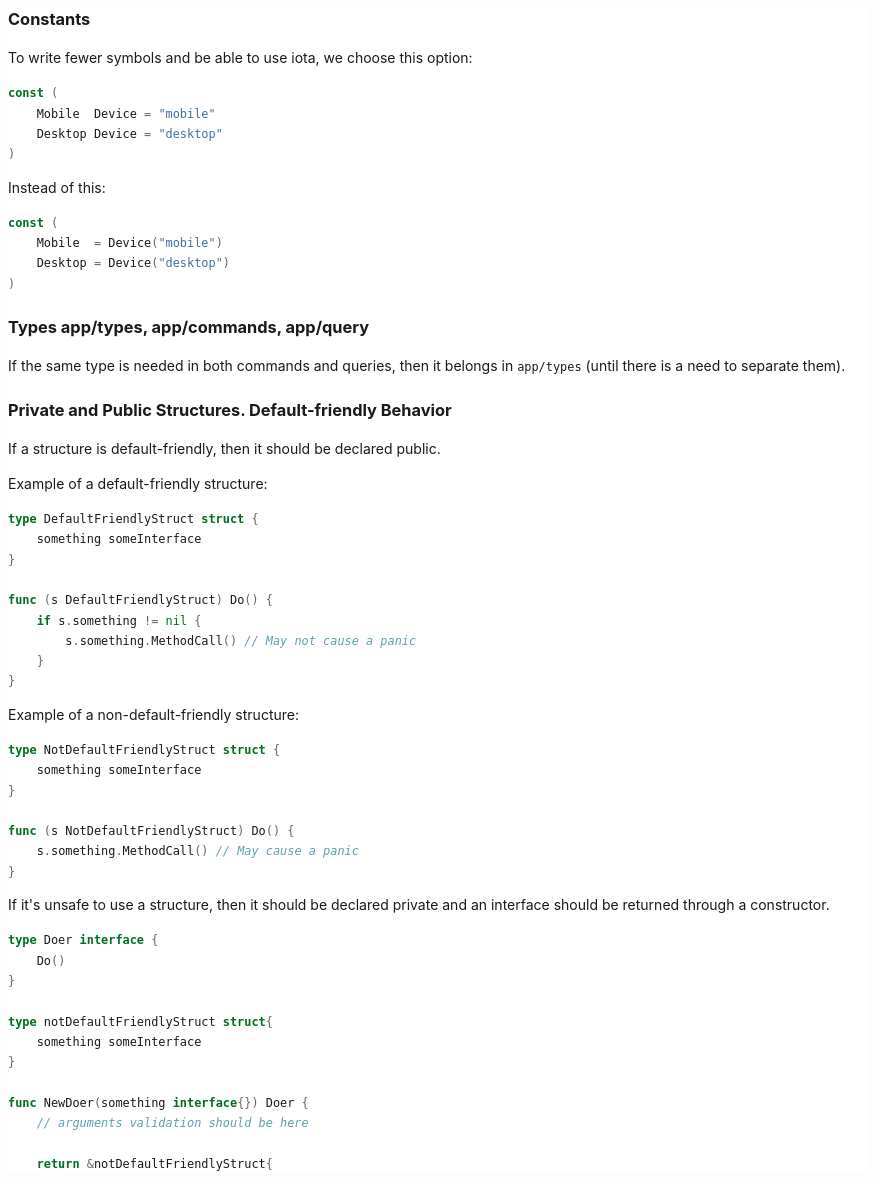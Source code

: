 ### Constants

To write fewer symbols and be able to use iota, we choose this option:
```go
const (
    Mobile  Device = "mobile"
    Desktop Device = "desktop"
)
```

Instead of this:
```go
const (
    Mobile  = Device("mobile")
    Desktop = Device("desktop")
)
```

### Types app/types, app/commands, app/query

If the same type is needed in both commands and queries, then it belongs in `app/types` (until there is a need to separate them).

### Private and Public Structures. Default-friendly Behavior
If a structure is default-friendly, then it should be declared public.

Example of a default-friendly structure:
```go
type DefaultFriendlyStruct struct {
    something someInterface
}

func (s DefaultFriendlyStruct) Do() {
    if s.something != nil {
        s.something.MethodCall() // May not cause a panic
    }
}
```

Example of a non-default-friendly structure:
```go
type NotDefaultFriendlyStruct struct {
    something someInterface
}

func (s NotDefaultFriendlyStruct) Do() {
    s.something.MethodCall() // May cause a panic
}
```

If it's unsafe to use a structure, then it should be declared private and an interface should be returned through a constructor.

```go
type Doer interface {
    Do()
}

type notDefaultFriendlyStruct struct{
    something someInterface
}

func NewDoer(something interface{}) Doer {
    // arguments validation should be here
    
    return &notDefaultFriendlyStruct{
```